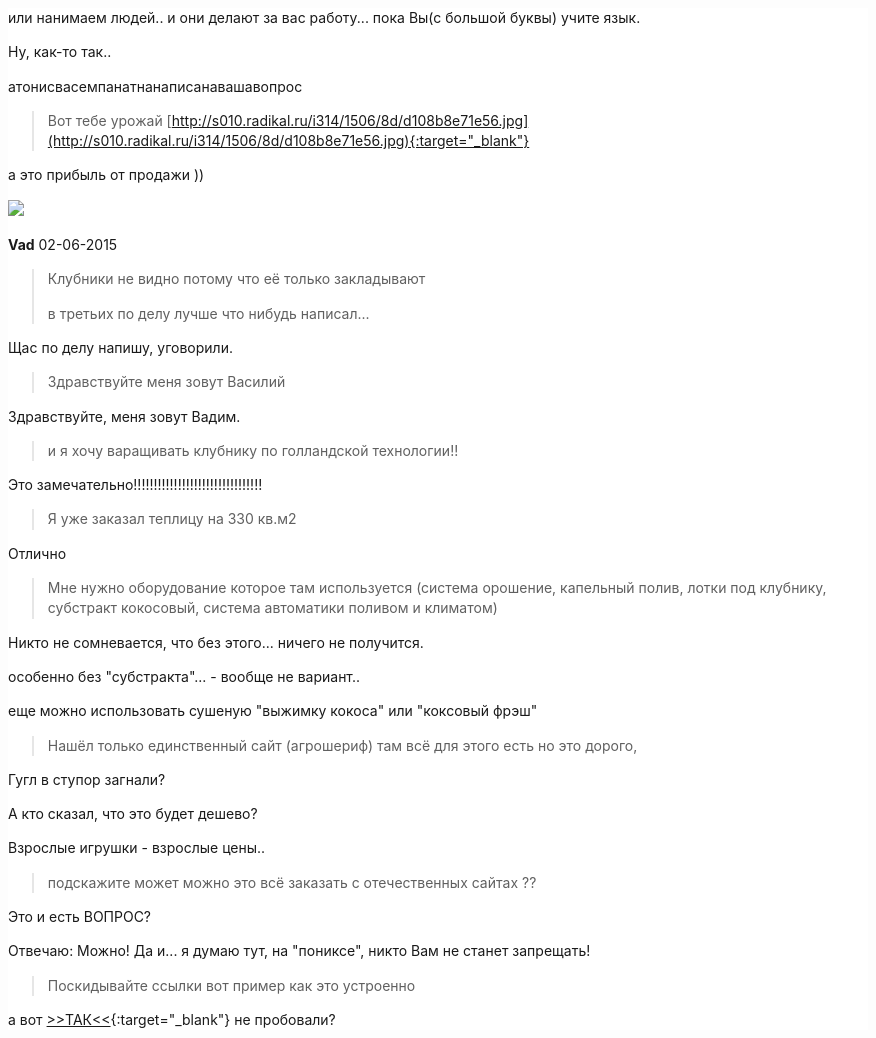 или нанимаем людей.. и они делают за вас работу... пока Вы(с большой буквы) учите язык.

Ну, как-то так..

атонисвасемпанатнанаписанавашавопрос

> Вот тебе урожай [http://s010.radikal.ru/i314/1506/8d/d108b8e71e56.jpg](http://s010.radikal.ru/i314/1506/8d/d108b8e71e56.jpg){:target="_blank"}

а это прибыль от продажи ))

![](http://a1-images.myspacecdn.com/images03/29/681d401d22704f149c592fd1fd2806d9/600x600.jpg)


**Vad** 02-06-2015

> Клубники не видно потому что её только закладывают 
> 
> в третьих по делу лучше что нибудь написал...

Щас по делу напишу, уговорили.

> Здравствуйте меня зовут Василий

Здравствуйте, меня зовут Вадим.

> и я хочу варащивать клубнику по голландской технологии!! 

Это замечательно!!!!!!!!!!!!!!!!!!!!!!!!!!!!!!!!

> Я уже заказал теплицу на 330 кв.м2

Отлично

> Мне нужно оборудование которое там используется (система орошение, капельный полив, лотки под клубнику, субстракт кокосовый, система автоматики поливом и климатом)

 

Никто не сомневается, что без этого... ничего не получится.

особенно без "субстракта"... - вообще не вариант..

еще можно использовать сушеную "выжимку кокоса" или "коксовый фрэш"

> Нашёл только единственный сайт (агрошериф) там всё для этого есть но это дорого,

 

Гугл в ступор загнали?

А кто сказал, что это будет дешево?

Взрослые игрушки - взрослые цены.. 

> подскажите может можно это всё заказать с отечественных сайтах ??

Это и есть ВОПРОС?

Отвечаю: Можно! Да и... я думаю тут, на "пониксе", никто Вам не станет запрещать!

> Поскидывайте ссылки вот пример как это устроенно

а вот [&gt;&gt;ТАК&lt;&lt;](https://www.youtube.com/results?search_query=%D0%BA%D0%BB%D1%83%D0%B1%D0%BD%D0%B8%D0%BA%D0%B0+%D0%B3%D0%B8%D0%B4%D1%80%D0%BE%D0%BF%D0%BE%D0%BD%D0%B8%D0%BA%D0%B0){:target="_blank"} не пробовали?
